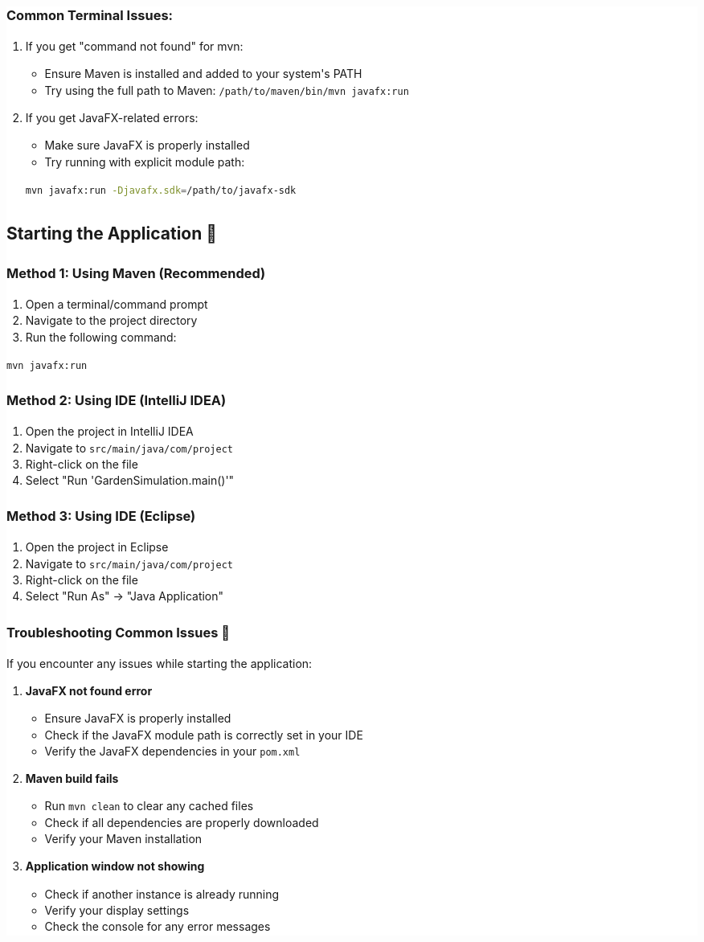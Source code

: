 ### Common Terminal Issues:
1. If you get "command not found" for mvn:
   - Ensure Maven is installed and added to your system's PATH
   - Try using the full path to Maven: `/path/to/maven/bin/mvn javafx:run`

2. If you get JavaFX-related errors:
   - Make sure JavaFX is properly installed
   - Try running with explicit module path:
   ```bash
   mvn javafx:run -Djavafx.sdk=/path/to/javafx-sdk
   ```

## Starting the Application 🚀

### Method 1: Using Maven (Recommended)
1. Open a terminal/command prompt
2. Navigate to the project directory
3. Run the following command:
```bash
mvn javafx:run
```

### Method 2: Using IDE (IntelliJ IDEA)
1. Open the project in IntelliJ IDEA
2. Navigate to `src/main/java/com/project`
3. Right-click on the file
4. Select "Run 'GardenSimulation.main()'"

### Method 3: Using IDE (Eclipse)
1. Open the project in Eclipse
2. Navigate to `src/main/java/com/project`
3. Right-click on the file
4. Select "Run As" → "Java Application"

### Troubleshooting Common Issues 🔧

If you encounter any issues while starting the application:

1. **JavaFX not found error**
   - Ensure JavaFX is properly installed
   - Check if the JavaFX module path is correctly set in your IDE
   - Verify the JavaFX dependencies in your `pom.xml`

2. **Maven build fails**
   - Run `mvn clean` to clear any cached files
   - Check if all dependencies are properly downloaded
   - Verify your Maven installation

3. **Application window not showing**
   - Check if another instance is already running
   - Verify your display settings
   - Check the console for any error messages
